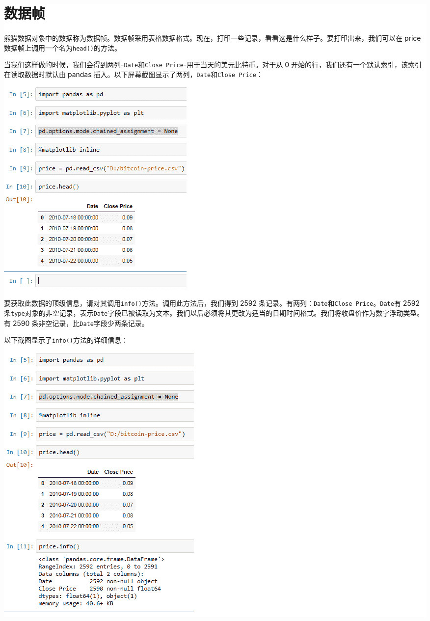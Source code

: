 # 数据帧

熊猫数据对象中的数据称为数据帧。数据帧采用表格数据格式。现在，打印一些记录，看看这是什么样子。要打印出来，我们可以在 price 数据帧上调用一个名为`head()`的方法。

当我们这样做的时候，我们会得到两列-`Date`和`Close Price`-用于当天的美元比特币。对于从 0 开始的行，我们还有一个默认索引，该索引在读取数据时默认由 pandas 插入。以下屏幕截图显示了两列，`Date`和`Close Price`：

![](img/4f18a045-01be-4820-8c1f-46cf4ce542ac.png)

要获取此数据的顶级信息，请对其调用`info()`方法。调用此方法后，我们得到 2592 条记录。有两列：`Date`和`Close Price`。`Date`有 2592 条`type`对象的非空记录，表示`Date`字段已被读取为文本。我们以后必须将其更改为适当的日期时间格式。我们将收盘价作为数字浮动类型。有 2590 条非空记录，比`Date`字段少两条记录。

以下截图显示了`info()`方法的详细信息：

![](img/fb1959b0-af8a-4090-a229-9f12a130dbb1.png)
